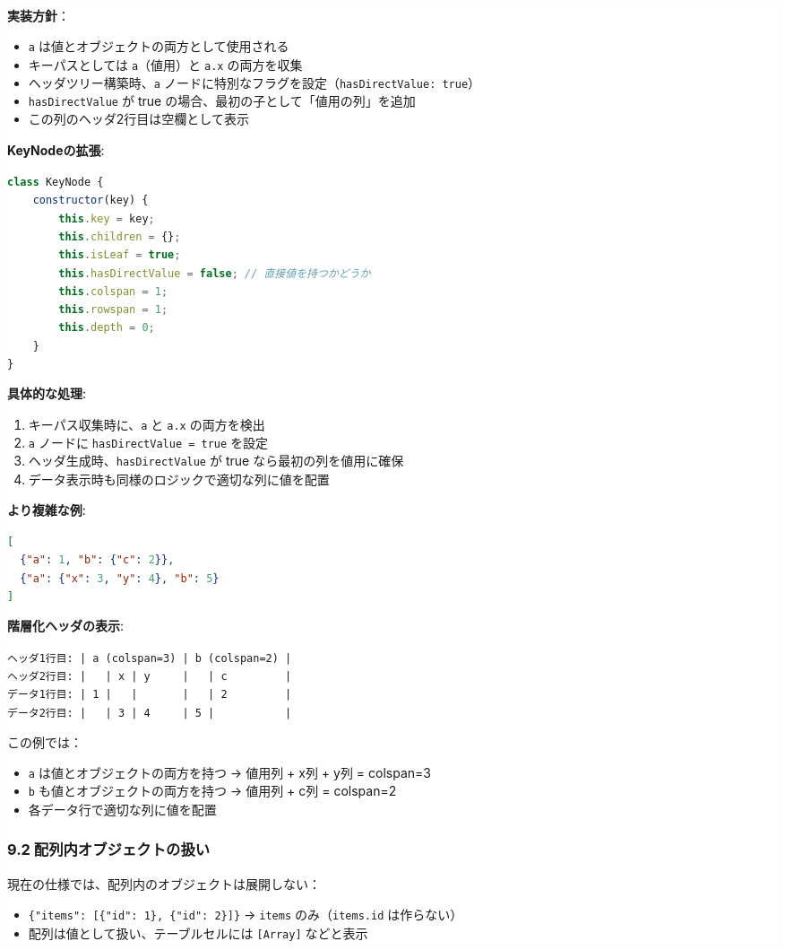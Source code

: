 **実装方針**：
- `a` は値とオブジェクトの両方として使用される
- キーパスとしては `a`（値用）と `a.x` の両方を収集
- ヘッダツリー構築時、`a` ノードに特別なフラグを設定（`hasDirectValue: true`）
- `hasDirectValue` が true の場合、最初の子として「値用の列」を追加
- この列のヘッダ2行目は空欄として表示

**KeyNodeの拡張**:
```javascript
class KeyNode {
    constructor(key) {
        this.key = key;
        this.children = {};
        this.isLeaf = true;
        this.hasDirectValue = false; // 直接値を持つかどうか
        this.colspan = 1;
        this.rowspan = 1;
        this.depth = 0;
    }
}
```

**具体的な処理**:
1. キーパス収集時に、`a` と `a.x` の両方を検出
2. `a` ノードに `hasDirectValue = true` を設定
3. ヘッダ生成時、`hasDirectValue` が true なら最初の列を値用に確保
4. データ表示時も同様のロジックで適切な列に値を配置

**より複雑な例**:
```json
[
  {"a": 1, "b": {"c": 2}},
  {"a": {"x": 3, "y": 4}, "b": 5}
]
```

**階層化ヘッダの表示**:
```
ヘッダ1行目: | a (colspan=3) | b (colspan=2) |
ヘッダ2行目: |   | x | y     |   | c         |
データ1行目: | 1 |   |       |   | 2         |
データ2行目: |   | 3 | 4     | 5 |           |
```

この例では：
- `a` は値とオブジェクトの両方を持つ → 値用列 + x列 + y列 = colspan=3
- `b` も値とオブジェクトの両方を持つ → 値用列 + c列 = colspan=2
- 各データ行で適切な列に値を配置

### 9.2 配列内オブジェクトの扱い

現在の仕様では、配列内のオブジェクトは展開しない：
- `{"items": [{"id": 1}, {"id": 2}]}` → `items` のみ（`items.id` は作らない）
- 配列は値として扱い、テーブルセルには `[Array]` などと表示
